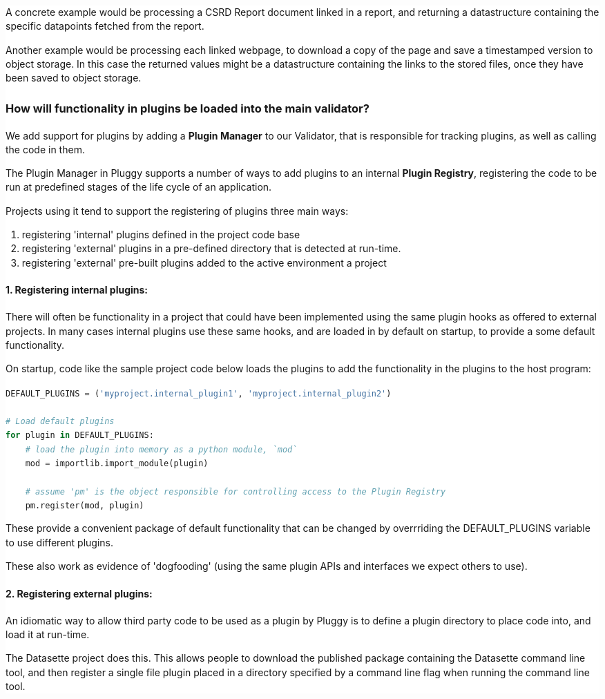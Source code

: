 A concrete example would be processing a CSRD Report document linked in a report, and returning a datastructure containing the specific datapoints fetched from the report.

Another example would be processing each linked webpage, to download a copy of the page and save a timestamped version to object storage. In this case the returned values might be a datastructure containing the links to the stored files, once they have been saved to object storage.

### How will functionality in plugins be loaded into the main validator?

We add support for plugins by adding a **Plugin Manager** to our Validator, that is responsible for tracking plugins, as well as calling the code in them.

The Plugin Manager in Pluggy supports a number of ways to add plugins to an internal **Plugin Registry**, registering the code to be run at predefined stages of the life cycle of an application.

Projects using it tend to support the registering of plugins three main ways:

1. registering 'internal' plugins defined in the project code base
2. registering 'external' plugins in a pre-defined directory that is detected at run-time.
3. registering 'external' pre-built plugins added to the active environment a project

#### 1. Registering internal plugins:

There will often be functionality in a project that could have been implemented using the same plugin hooks as offered to external projects. In many cases internal plugins use these same hooks, and are loaded in by default on startup, to provide a some default functionality.

On startup, code like the sample project code below loads the plugins to add the functionality in the plugins to the host program:

```python
DEFAULT_PLUGINS = ('myproject.internal_plugin1', 'myproject.internal_plugin2')

# Load default plugins
for plugin in DEFAULT_PLUGINS:
    # load the plugin into memory as a python module, `mod`
    mod = importlib.import_module(plugin)

    # assume 'pm' is the object responsible for controlling access to the Plugin Registry
    pm.register(mod, plugin)
```

These provide a convenient package of default functionality that can be changed by overrriding the DEFAULT_PLUGINS variable to use different plugins.

These also work as evidence of 'dogfooding' (using the same plugin APIs and interfaces we expect others to use).


#### 2. Registering external plugins:

An idiomatic way to allow third party code to be used as a plugin by Pluggy is to define a plugin directory to place code into, and load it at run-time.

The Datasette project does this. This allows people to download the published package containing the Datasette command line tool, and then register a single file plugin placed in a directory specified by a command line flag when running the command line tool.
